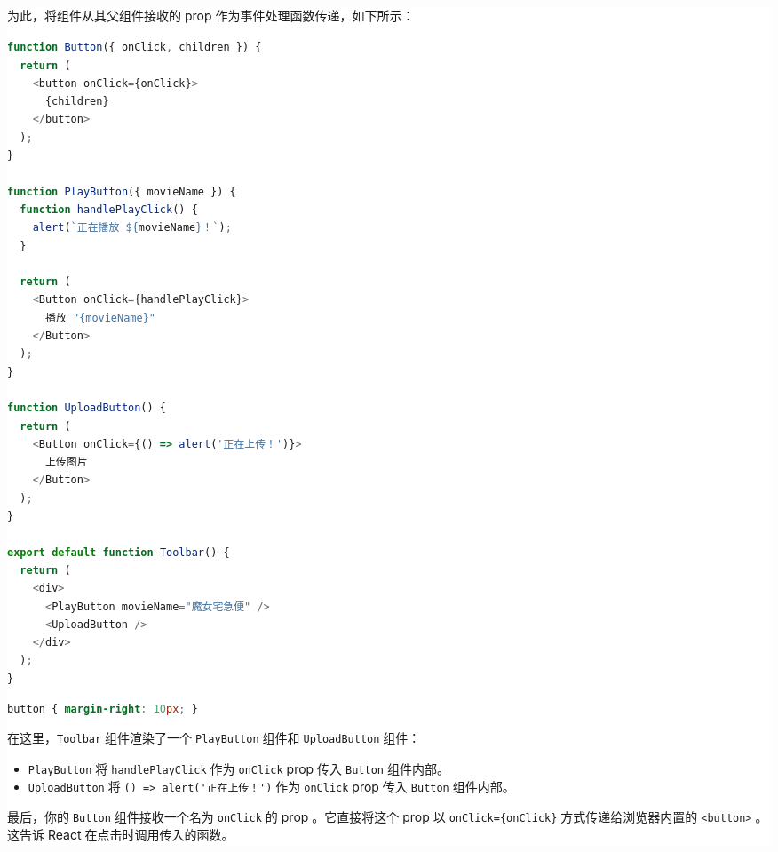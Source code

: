 为此，将组件从其父组件接收的 prop 作为事件处理函数传递，如下所示：

<Sandpack>

```js
function Button({ onClick, children }) {
  return (
    <button onClick={onClick}>
      {children}
    </button>
  );
}

function PlayButton({ movieName }) {
  function handlePlayClick() {
    alert(`正在播放 ${movieName}！`);
  }

  return (
    <Button onClick={handlePlayClick}>
      播放 "{movieName}"
    </Button>
  );
}

function UploadButton() {
  return (
    <Button onClick={() => alert('正在上传！')}>
      上传图片
    </Button>
  );
}

export default function Toolbar() {
  return (
    <div>
      <PlayButton movieName="魔女宅急便" />
      <UploadButton />
    </div>
  );
}
```

```css
button { margin-right: 10px; }
```

</Sandpack>

在这里，`Toolbar` 组件渲染了一个 `PlayButton` 组件和 `UploadButton` 组件：

- `PlayButton` 将 `handlePlayClick` 作为 `onClick` prop 传入 `Button` 组件内部。
- `UploadButton` 将 `() => alert('正在上传！')` 作为 `onClick` prop 传入 `Button` 组件内部。

最后，你的 `Button` 组件接收一个名为 `onClick` 的 prop 。它直接将这个 prop 以 `onClick={onClick}` 方式传递给浏览器内置的 `<button>` 。这告诉 React 在点击时调用传入的函数。
